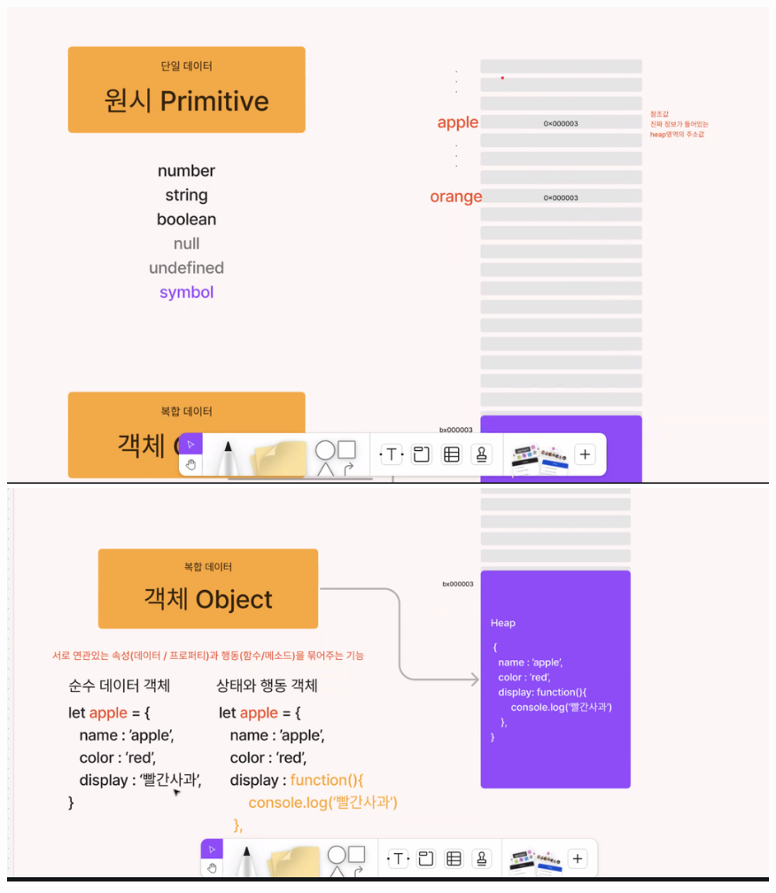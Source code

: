 
<img src="/assets/post/2025/ureca/day49_class_9.png" alt='' width=1300px>
<img src="/assets/post/2025/ureca/day49_class_10.png" alt='' width=1300px>
